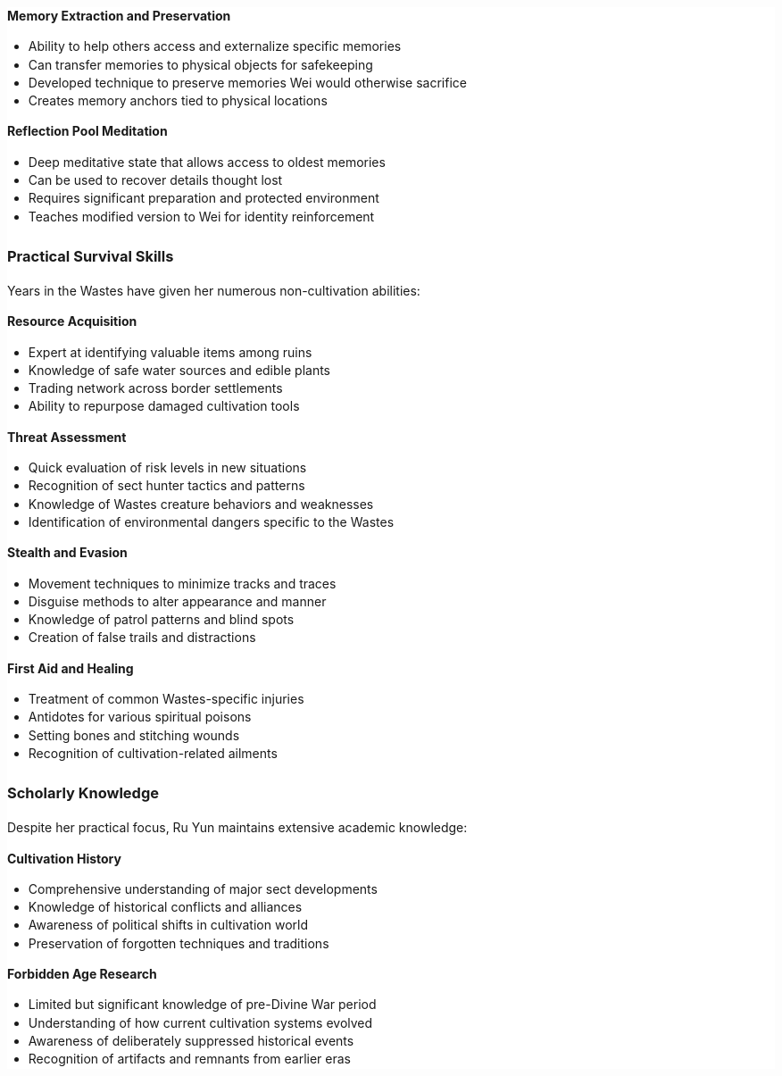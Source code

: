 **Memory Extraction and Preservation**
- Ability to help others access and externalize specific memories
- Can transfer memories to physical objects for safekeeping
- Developed technique to preserve memories Wei would otherwise sacrifice
- Creates memory anchors tied to physical locations

**Reflection Pool Meditation**
- Deep meditative state that allows access to oldest memories
- Can be used to recover details thought lost
- Requires significant preparation and protected environment
- Teaches modified version to Wei for identity reinforcement

### Practical Survival Skills

Years in the Wastes have given her numerous non-cultivation abilities:

**Resource Acquisition**
- Expert at identifying valuable items among ruins
- Knowledge of safe water sources and edible plants
- Trading network across border settlements
- Ability to repurpose damaged cultivation tools

**Threat Assessment**
- Quick evaluation of risk levels in new situations
- Recognition of sect hunter tactics and patterns
- Knowledge of Wastes creature behaviors and weaknesses
- Identification of environmental dangers specific to the Wastes

**Stealth and Evasion**
- Movement techniques to minimize tracks and traces
- Disguise methods to alter appearance and manner
- Knowledge of patrol patterns and blind spots
- Creation of false trails and distractions

**First Aid and Healing**
- Treatment of common Wastes-specific injuries
- Antidotes for various spiritual poisons
- Setting bones and stitching wounds
- Recognition of cultivation-related ailments

### Scholarly Knowledge

Despite her practical focus, Ru Yun maintains extensive academic knowledge:

**Cultivation History**
- Comprehensive understanding of major sect developments
- Knowledge of historical conflicts and alliances
- Awareness of political shifts in cultivation world
- Preservation of forgotten techniques and traditions

**Forbidden Age Research**
- Limited but significant knowledge of pre-Divine War period
- Understanding of how current cultivation systems evolved
- Awareness of deliberately suppressed historical events
- Recognition of artifacts and remnants from earlier eras
